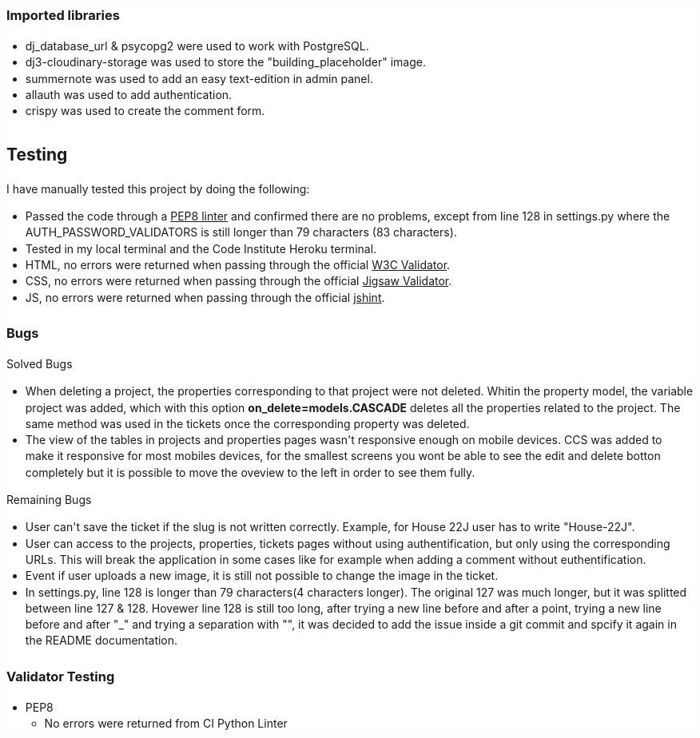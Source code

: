   

### Imported libraries

  * dj_database_url & psycopg2 were used to work with PostgreSQL.
  * dj3-cloudinary-storage was used to store the "building_placeholder" image.
  * summernote was used to add an easy text-edition in admin panel.
  * allauth was used to add authentication.
  * crispy was used to create the comment form.

## Testing

I have manually tested this project by doing the following:
* Passed the code through a [PEP8 linter](https://pep8ci.herokuapp.com/) and confirmed there are no problems, except from line 128 in settings.py where the AUTH_PASSWORD_VALIDATORS is still longer than 79 characters (83 characters).
* Tested in my local terminal and the Code Institute Heroku terminal.
* HTML, no errors were returned when passing through the official [W3C Validator](https://validator.w3.org/nu/?doc=https%3A%2F%2Frems-ag-58c10e6f7952.herokuapp.com%2F).
* CSS, no errors were returned when passing through the official [Jigsaw Validator](https://jigsaw.w3.org/css-validator/validator?uri=https%3A%2F%2Frems-ag-58c10e6f7952.herokuapp.com%2F&profile=css3svg&usermedium=all&warning=1&vextwarning=&lang=es).
* JS, no errors were returned when passing through the official [jshint](https://jshint.com/).

### Bugs

Solved Bugs
* When deleting a project, the properties corresponding to that project were not deleted. Whitin the property model, the variable project was added, which with this option **on_delete=models.CASCADE** deletes all the properties related to the project. The same method was used in the tickets once the corresponding property was deleted.
* The view of the tables in projects and properties pages wasn't responsive enough on mobile devices. CCS was added to make it responsive for most mobiles devices, for the smallest screens you wont be able to see the edit and delete botton completely but it is possible to move the oveview to the left in order to see them fully.

Remaining Bugs
* User can't save the ticket if the slug is not written correctly. Example, for House 22J user has to write "House-22J".
* User can access to the projects, properties, tickets pages without using authentification, but only using the corresponding URLs. This will break the application in some cases like for example when adding a comment without euthentification.
* Event if user uploads a new image, it is still not possible to change the image in the ticket.
* In settings.py, line 128 is longer than 79 characters(4 characters longer). The original 127 was much longer, but it was splitted between line 127 & 128. Hovewer line 128 is still too long, after trying a new line before and after a point, trying a new line before and after "_" and trying a separation with "\", it was decided to add the issue inside a git commit and spcify it again in the README documentation.

### Validator Testing

* PEP8
  * No errors were returned from CI Python Linter